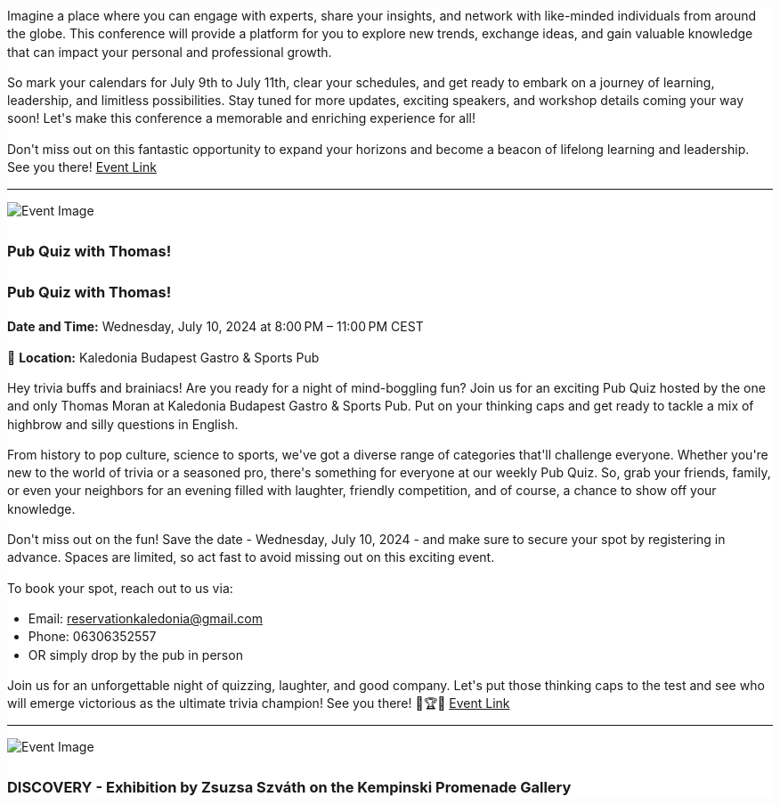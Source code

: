 Imagine a place where you can engage with experts, share your insights, and network with like-minded individuals from around the globe. This conference will provide a platform for you to explore new trends, exchange ideas, and gain valuable knowledge that can impact your personal and professional growth.

So mark your calendars for July 9th to July 11th, clear your schedules, and get ready to embark on a journey of learning, leadership, and limitless possibilities. Stay tuned for more updates, exciting speakers, and workshop details coming your way soon! Let's make this conference a memorable and enriching experience for all!

Don't miss out on this fantastic opportunity to expand your horizons and become a beacon of lifelong learning and leadership. See you there!
[Event Link](https://facebook.com/events/2582319718593885)

---
![Event Image](https://scontent-fra3-2.xx.fbcdn.net/v/t39.30808-6/420339368_932706622194119_3877724530430913632_n.jpg?stp=dst-jpg_p960x960&_nc_cat=104&ccb=1-7&_nc_sid=75d36f&_nc_ohc=_Yt3g1tbT0QQ7kNvgGGZQAi&_nc_ht=scontent-fra3-2.xx&oh=00_AYCGRb9KQYxgGPv7d-6v5X22IHIl2cDM3hUIqV8Oxn6FaQ&oe=6693EFE7)

 ### Pub Quiz with Thomas!

### Pub Quiz with Thomas!

**Date and Time:** Wednesday, July 10, 2024 at 8:00 PM – 11:00 PM CEST

📍 **Location:** Kaledonia Budapest Gastro & Sports Pub

Hey trivia buffs and brainiacs! Are you ready for a night of mind-boggling fun? Join us for an exciting Pub Quiz hosted by the one and only Thomas Moran at Kaledonia Budapest Gastro & Sports Pub. Put on your thinking caps and get ready to tackle a mix of highbrow and silly questions in English.

From history to pop culture, science to sports, we've got a diverse range of categories that'll challenge everyone. Whether you're new to the world of trivia or a seasoned pro, there's something for everyone at our weekly Pub Quiz. So, grab your friends, family, or even your neighbors for an evening filled with laughter, friendly competition, and of course, a chance to show off your knowledge.

Don't miss out on the fun! Save the date - Wednesday, July 10, 2024 - and make sure to secure your spot by registering in advance. Spaces are limited, so act fast to avoid missing out on this exciting event.

To book your spot, reach out to us via:
- Email: reservationkaledonia@gmail.com
- Phone: 06306352557
- OR simply drop by the pub in person

Join us for an unforgettable night of quizzing, laughter, and good company. Let's put those thinking caps to the test and see who will emerge victorious as the ultimate trivia champion! See you there! 🧠🏆🍻
[Event Link](https://facebook.com/events/450997421070196)

---
![Event Image](https://scontent-fra3-1.xx.fbcdn.net/v/t39.30808-6/448164802_836518631856692_1247471133468600430_n.jpg?stp=dst-jpg_p180x540&_nc_cat=108&ccb=1-7&_nc_sid=75d36f&_nc_ohc=Z2JQx6D3zPIQ7kNvgGfdCa3&_nc_ht=scontent-fra3-1.xx&oh=00_AYARofyRmjU433qm7ZzWE-qquai0SYO5_eZqYTs18pftaA&oe=6693BEAD)

 ### DISCOVERY - Exhibition by Zsuzsa Szváth on the Kempinski Promenade Gallery
